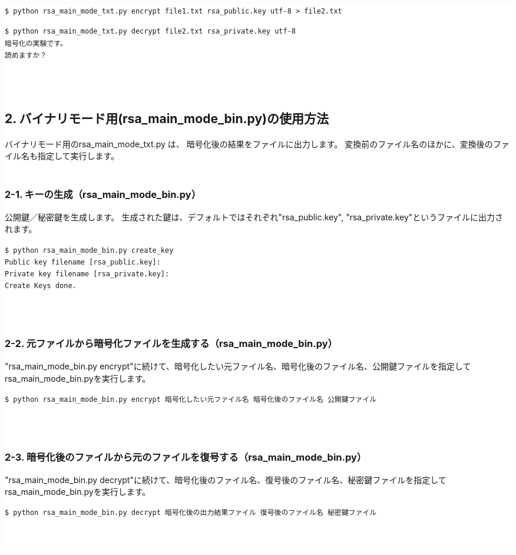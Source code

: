 ```
$ python rsa_main_mode_txt.py encrypt file1.txt rsa_public.key utf-8 > file2.txt
```

```
$ python rsa_main_mode_txt.py decrypt file2.txt rsa_private.key utf-8
暗号化の実験です。
読めますか？
```

<br>
<br>

## 2. バイナリモード用(rsa_main_mode_bin.py)の使用方法

バイナリモード用のrsa_main_mode_txt.py は、
暗号化後の結果をファイルに出力します。
変換前のファイル名のほかに、変換後のファイル名も指定して実行します。
<br>
<br>

### 2-1. キーの生成（rsa_main_mode_bin.py）
公開鍵／秘密鍵を生成します。
生成された鍵は、デフォルトではそれぞれ"rsa_public.key", "rsa_private.key"というファイルに出力されます。

```
$ python rsa_main_mode_bin.py create_key
Public key filename [rsa_public.key]:
Private key filename [rsa_private.key]:
Create Keys done.
```

<br>
<br>

### 2-2. 元ファイルから暗号化ファイルを生成する（rsa_main_mode_bin.py）
"rsa_main_mode_bin.py encrypt"に続けて、暗号化したい元ファイル名、暗号化後のファイル名、公開鍵ファイルを指定して
rsa_main_mode_bin.pyを実行します。

```
$ python rsa_main_mode_bin.py encrypt 暗号化したい元ファイル名 暗号化後のファイル名 公開鍵ファイル
```

<br>
<br>

### 2-3. 暗号化後のファイルから元のファイルを復号する（rsa_main_mode_bin.py）
"rsa_main_mode_bin.py decrypt"に続けて、暗号化後のファイル名、復号後のファイル名、秘密鍵ファイルを指定して
rsa_main_mode_bin.pyを実行します。

```
$ python rsa_main_mode_bin.py decrypt 暗号化後の出力結果ファイル 復号後のファイル名 秘密鍵ファイル
```

<br>
<br>
